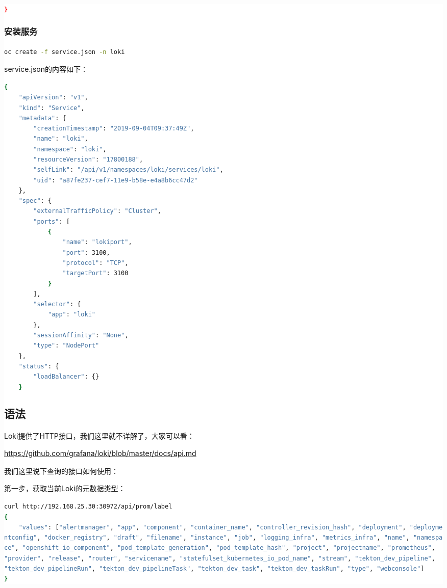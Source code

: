 ```bash
}
```
### 安装服务

```bash 
oc create -f service.json -n loki
```
service.json的内容如下：

```bash
{
    "apiVersion": "v1",
    "kind": "Service",
    "metadata": {
        "creationTimestamp": "2019-09-04T09:37:49Z",
        "name": "loki",
        "namespace": "loki",
        "resourceVersion": "17800188",
        "selfLink": "/api/v1/namespaces/loki/services/loki",
        "uid": "a87fe237-cef7-11e9-b58e-e4a8b6cc47d2"
    },
    "spec": {
        "externalTrafficPolicy": "Cluster",
        "ports": [
            {
                "name": "lokiport",
                "port": 3100,
                "protocol": "TCP",
                "targetPort": 3100
            }
        ],
        "selector": {
            "app": "loki"
        },
        "sessionAffinity": "None",
        "type": "NodePort"
    },
    "status": {
        "loadBalancer": {}
    }
```

## 语法

Loki提供了HTTP接口，我们这里就不详解了，大家可以看：

https://github.com/grafana/loki/blob/master/docs/api.md

我们这里说下查询的接口如何使用：

第一步，获取当前Loki的元数据类型：

```bash
curl http://192.168.25.30:30972/api/prom/label
{
	"values": ["alertmanager", "app", "component", "container_name", "controller_revision_hash", "deployment", "deploymentconfig", "docker_registry", "draft", "filename", "instance", "job", "logging_infra", "metrics_infra", "name", "namespace", "openshift_io_component", "pod_template_generation", "pod_template_hash", "project", "projectname", "prometheus", "provider", "release", "router", "servicename", "statefulset_kubernetes_io_pod_name", "stream", "tekton_dev_pipeline", "tekton_dev_pipelineRun", "tekton_dev_pipelineTask", "tekton_dev_task", "tekton_dev_taskRun", "type", "webconsole"]
}
```
